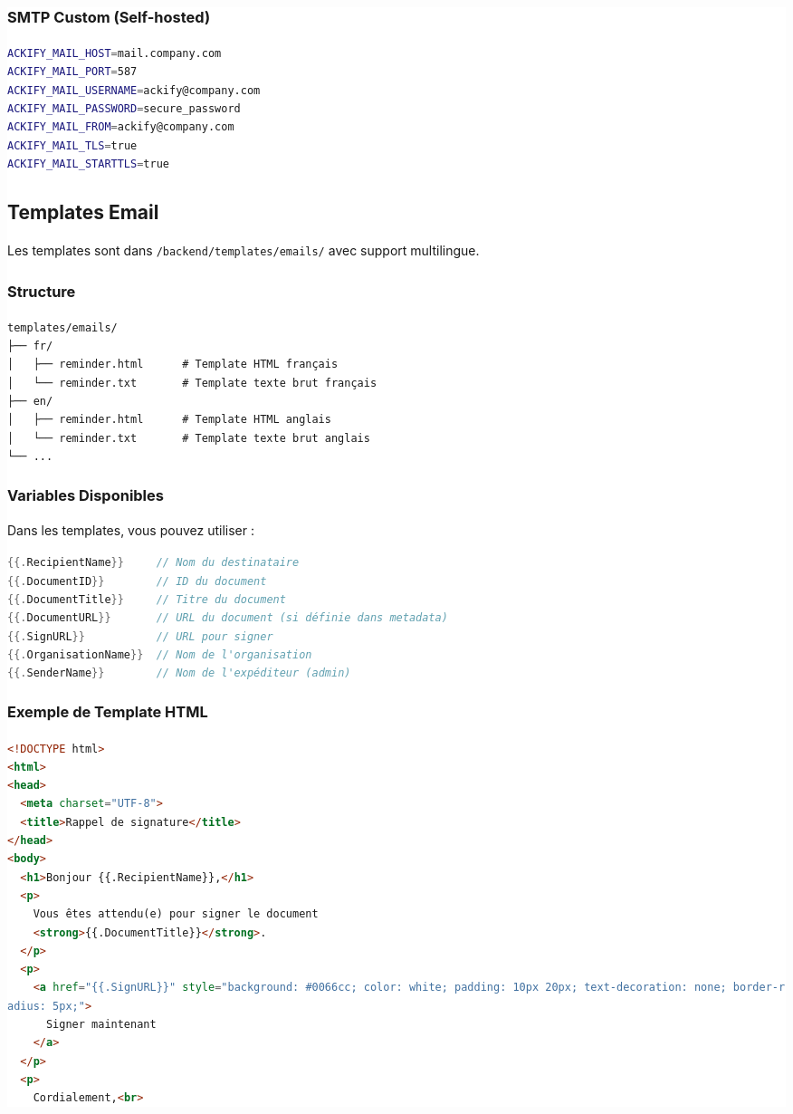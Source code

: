 ### SMTP Custom (Self-hosted)

```bash
ACKIFY_MAIL_HOST=mail.company.com
ACKIFY_MAIL_PORT=587
ACKIFY_MAIL_USERNAME=ackify@company.com
ACKIFY_MAIL_PASSWORD=secure_password
ACKIFY_MAIL_FROM=ackify@company.com
ACKIFY_MAIL_TLS=true
ACKIFY_MAIL_STARTTLS=true
```

## Templates Email

Les templates sont dans `/backend/templates/emails/` avec support multilingue.

### Structure

```
templates/emails/
├── fr/
│   ├── reminder.html      # Template HTML français
│   └── reminder.txt       # Template texte brut français
├── en/
│   ├── reminder.html      # Template HTML anglais
│   └── reminder.txt       # Template texte brut anglais
└── ...
```

### Variables Disponibles

Dans les templates, vous pouvez utiliser :

```go
{{.RecipientName}}     // Nom du destinataire
{{.DocumentID}}        // ID du document
{{.DocumentTitle}}     // Titre du document
{{.DocumentURL}}       // URL du document (si définie dans metadata)
{{.SignURL}}           // URL pour signer
{{.OrganisationName}}  // Nom de l'organisation
{{.SenderName}}        // Nom de l'expéditeur (admin)
```

### Exemple de Template HTML

```html
<!DOCTYPE html>
<html>
<head>
  <meta charset="UTF-8">
  <title>Rappel de signature</title>
</head>
<body>
  <h1>Bonjour {{.RecipientName}},</h1>
  <p>
    Vous êtes attendu(e) pour signer le document
    <strong>{{.DocumentTitle}}</strong>.
  </p>
  <p>
    <a href="{{.SignURL}}" style="background: #0066cc; color: white; padding: 10px 20px; text-decoration: none; border-radius: 5px;">
      Signer maintenant
    </a>
  </p>
  <p>
    Cordialement,<br>
```